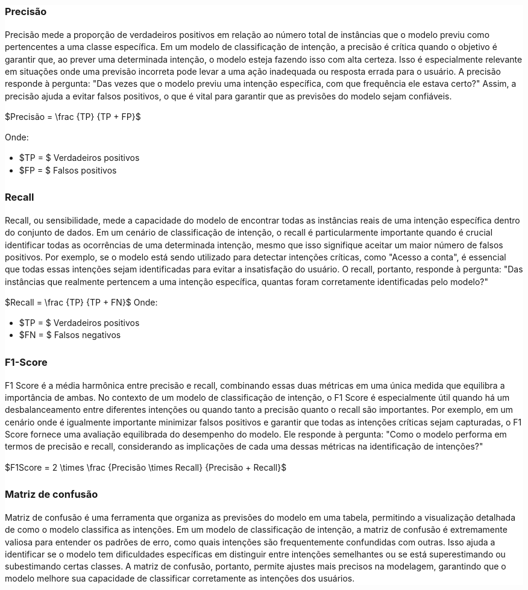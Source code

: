 ### Precisão

Precisão mede a proporção de verdadeiros positivos em relação ao número total de instâncias que o modelo previu como pertencentes a uma classe específica. Em um modelo de classificação de intenção, a precisão é crítica quando o objetivo é garantir que, ao prever uma determinada intenção, o modelo esteja fazendo isso com alta certeza. Isso é especialmente relevante em situações onde uma previsão incorreta pode levar a uma ação inadequada ou resposta errada para o usuário. A precisão responde à pergunta: "Das vezes que o modelo previu uma intenção específica, com que frequência ele estava certo?" Assim, a precisão ajuda a evitar falsos positivos, o que é vital para garantir que as previsões do modelo sejam confiáveis.

$Precisão = \frac {TP} {TP + FP}$

Onde:

- $TP = $ Verdadeiros positivos
- $FP = $ Falsos positivos

### Recall

Recall, ou sensibilidade, mede a capacidade do modelo de encontrar todas as instâncias reais de uma intenção específica dentro do conjunto de dados. Em um cenário de classificação de intenção, o recall é particularmente importante quando é crucial identificar todas as ocorrências de uma determinada intenção, mesmo que isso signifique aceitar um maior número de falsos positivos. Por exemplo, se o modelo está sendo utilizado para detectar intenções críticas, como "Acesso a conta", é essencial que todas essas intenções sejam identificadas para evitar a insatisfação do usuário. O recall, portanto, responde à pergunta: "Das instâncias que realmente pertencem a uma intenção específica, quantas foram corretamente identificadas pelo modelo?"

$Recall = \frac {TP} {TP + FN}$
Onde:

- $TP = $ Verdadeiros positivos
- $FN = $ Falsos negativos

### F1-Score

F1 Score é a média harmônica entre precisão e recall, combinando essas duas métricas em uma única medida que equilibra a importância de ambas. No contexto de um modelo de classificação de intenção, o F1 Score é especialmente útil quando há um desbalanceamento entre diferentes intenções ou quando tanto a precisão quanto o recall são importantes. Por exemplo, em um cenário onde é igualmente importante minimizar falsos positivos e garantir que todas as intenções críticas sejam capturadas, o F1 Score fornece uma avaliação equilibrada do desempenho do modelo. Ele responde à pergunta: "Como o modelo performa em termos de precisão e recall, considerando as implicações de cada uma dessas métricas na identificação de intenções?"

$F1Score = 2 \times \frac {Precisão \times Recall} {Precisão + Recall}$

### Matriz de confusão

Matriz de confusão é uma ferramenta que organiza as previsões do modelo em uma tabela, permitindo a visualização detalhada de como o modelo classifica as intenções. Em um modelo de classificação de intenção, a matriz de confusão é extremamente valiosa para entender os padrões de erro, como quais intenções são frequentemente confundidas com outras. Isso ajuda a identificar se o modelo tem dificuldades específicas em distinguir entre intenções semelhantes ou se está superestimando ou subestimando certas classes. A matriz de confusão, portanto, permite ajustes mais precisos na modelagem, garantindo que o modelo melhore sua capacidade de classificar corretamente as intenções dos usuários.
